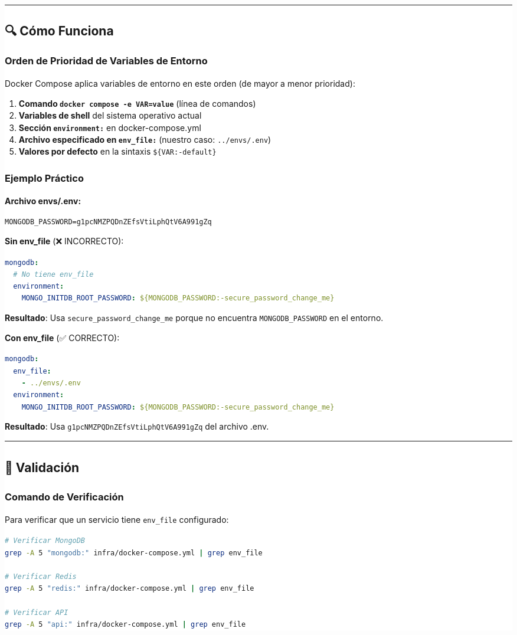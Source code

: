 ```yaml
```

---

## 🔍 Cómo Funciona

### Orden de Prioridad de Variables de Entorno

Docker Compose aplica variables de entorno en este orden (de mayor a menor prioridad):

1. **Comando `docker compose -e VAR=value`** (línea de comandos)
2. **Variables de shell** del sistema operativo actual
3. **Sección `environment:`** en docker-compose.yml
4. **Archivo especificado en `env_file:`** (nuestro caso: `../envs/.env`)
5. **Valores por defecto** en la sintaxis `${VAR:-default}`

### Ejemplo Práctico

**Archivo envs/.env:**
```env
MONGODB_PASSWORD=g1pcNMZPQDnZEfsVtiLphQtV6A991gZq
```

**Sin env_file** (❌ INCORRECTO):
```yaml
mongodb:
  # No tiene env_file
  environment:
    MONGO_INITDB_ROOT_PASSWORD: ${MONGODB_PASSWORD:-secure_password_change_me}
```

**Resultado**: Usa `secure_password_change_me` porque no encuentra `MONGODB_PASSWORD` en el entorno.

**Con env_file** (✅ CORRECTO):
```yaml
mongodb:
  env_file:
    - ../envs/.env
  environment:
    MONGO_INITDB_ROOT_PASSWORD: ${MONGODB_PASSWORD:-secure_password_change_me}
```

**Resultado**: Usa `g1pcNMZPQDnZEfsVtiLphQtV6A991gZq` del archivo .env.

---

## 🧪 Validación

### Comando de Verificación

Para verificar que un servicio tiene `env_file` configurado:

```bash
# Verificar MongoDB
grep -A 5 "mongodb:" infra/docker-compose.yml | grep env_file

# Verificar Redis
grep -A 5 "redis:" infra/docker-compose.yml | grep env_file

# Verificar API
grep -A 5 "api:" infra/docker-compose.yml | grep env_file
```
